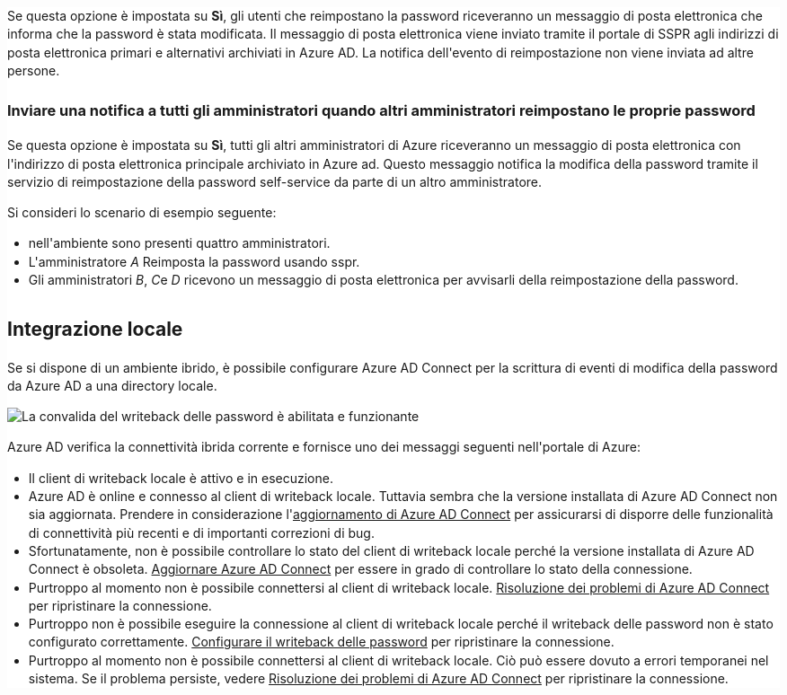 Se questa opzione è impostata su **Sì**, gli utenti che reimpostano la password riceveranno un messaggio di posta elettronica che informa che la password è stata modificata. Il messaggio di posta elettronica viene inviato tramite il portale di SSPR agli indirizzi di posta elettronica primari e alternativi archiviati in Azure AD. La notifica dell'evento di reimpostazione non viene inviata ad altre persone.

### <a name="notify-all-admins-when-other-admins-reset-their-passwords"></a>Inviare una notifica a tutti gli amministratori quando altri amministratori reimpostano le proprie password

Se questa opzione è impostata su **Sì**, tutti gli altri amministratori di Azure riceveranno un messaggio di posta elettronica con l'indirizzo di posta elettronica principale archiviato in Azure ad. Questo messaggio notifica la modifica della password tramite il servizio di reimpostazione della password self-service da parte di un altro amministratore.

Si consideri lo scenario di esempio seguente:

* nell'ambiente sono presenti quattro amministratori.
* L'amministratore *A* Reimposta la password usando sspr.
* Gli amministratori *B*, *C*e *D* ricevono un messaggio di posta elettronica per avvisarli della reimpostazione della password.

## <a name="on-premises-integration"></a>Integrazione locale

Se si dispone di un ambiente ibrido, è possibile configurare Azure AD Connect per la scrittura di eventi di modifica della password da Azure AD a una directory locale.

![La convalida del writeback delle password è abilitata e funzionante][Writeback]

Azure AD verifica la connettività ibrida corrente e fornisce uno dei messaggi seguenti nell'portale di Azure:

* Il client di writeback locale è attivo e in esecuzione.
* Azure AD è online e connesso al client di writeback locale. Tuttavia sembra che la versione installata di Azure AD Connect non sia aggiornata. Prendere in considerazione l'[aggiornamento di Azure AD Connect](../hybrid/how-to-upgrade-previous-version.md) per assicurarsi di disporre delle funzionalità di connettività più recenti e di importanti correzioni di bug.
* Sfortunatamente, non è possibile controllare lo stato del client di writeback locale perché la versione installata di Azure AD Connect è obsoleta. [Aggiornare Azure AD Connect](../hybrid/how-to-upgrade-previous-version.md) per essere in grado di controllare lo stato della connessione.
* Purtroppo al momento non è possibile connettersi al client di writeback locale. [Risoluzione dei problemi di Azure AD Connect](active-directory-passwords-troubleshoot.md#troubleshoot-password-writeback-connectivity) per ripristinare la connessione.
* Purtroppo non è possibile eseguire la connessione al client di writeback locale perché il writeback delle password non è stato configurato correttamente. [Configurare il writeback delle password](./tutorial-enable-sspr-writeback.md) per ripristinare la connessione.
* Purtroppo al momento non è possibile connettersi al client di writeback locale. Ciò può essere dovuto a errori temporanei nel sistema. Se il problema persiste, vedere [Risoluzione dei problemi di Azure AD Connect](active-directory-passwords-troubleshoot.md#troubleshoot-password-writeback-connectivity) per ripristinare la connessione.


[Authentication]: ./media/concept-sspr-howitworks/manage-authentication-methods-for-password-reset.png "Metodi di autenticazione di Azure AD disponibili e quantità necessaria"
[Registration]: ./media/concept-sspr-howitworks/configure-registration-options.png "Configurare le opzioni di registrazione SSPR nel portale di Azure"
[Writeback]: ./media/concept-sspr-howitworks/on-premises-integration.png "Integrazione locale per SSPR nel portale di Azure"
